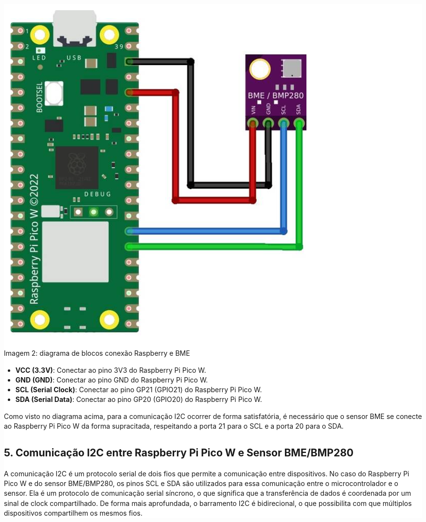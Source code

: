 ![Diagrama de Blocos](./img/diagrama_Raspberry_BME.png)

Imagem 2: diagrama de blocos conexão Raspberry e BME

* **VCC (3.3V)**: Conectar ao pino 3V3 do Raspberry Pi Pico W.
* **GND (GND)**: Conectar ao pino GND do Raspberry Pi Pico W.
* **SCL (Serial Clock)**: Conectar ao pino GP21 (GPIO21) do Raspberry Pi Pico W.
* **SDA (Serial Data)**: Conectar ao pino GP20 (GPIO20) do Raspberry Pi Pico W.

Como visto no diagrama acima, para a comunicação I2C ocorrer de forma satisfatória, é necessário que o sensor BME se conecte ao Raspberry Pi Pico W da forma supracitada, respeitando a porta 21 para o SCL e a porta 20 para o SDA.

## 5. Comunicação I2C entre Raspberry Pi Pico W e Sensor BME/BMP280

A comunicação I2C é um protocolo serial de dois fios que permite a comunicação entre dispositivos. No caso do Raspberry Pi Pico W e do sensor BME/BMP280, os pinos SCL e SDA são utilizados para essa comunicação entre o microcontrolador e o sensor. Ela é um protocolo de comunicação serial síncrono, o que significa que a transferência de dados é coordenada por um sinal de clock compartilhado. De forma mais aprofundada, o barramento I2C é bidirecional, o que possibilita com que múltiplos dispositivos compartilhem os mesmos fios.
